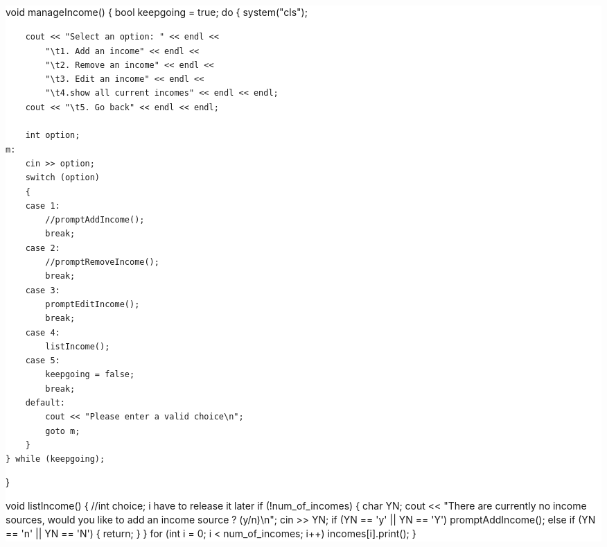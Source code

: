 void manageIncome()
{
    bool keepgoing = true;
    do
    {
        system("cls");

        cout << "Select an option: " << endl <<
            "\t1. Add an income" << endl <<
            "\t2. Remove an income" << endl <<
            "\t3. Edit an income" << endl <<
            "\t4.show all current incomes" << endl << endl;
        cout << "\t5. Go back" << endl << endl;

        int option;
    m:
        cin >> option;
        switch (option)
        {
        case 1:
            //promptAddIncome();
            break;
        case 2:
            //promptRemoveIncome();
            break;
        case 3:
            promptEditIncome();
            break;
        case 4:
            listIncome();
        case 5:
            keepgoing = false;
            break;
        default:
            cout << "Please enter a valid choice\n";
            goto m;
        }
    } while (keepgoing);
}

void listIncome()
{
    //int choice; i have to release it later
    if (!num_of_incomes)
    {
        char YN;
        cout << "There are currently no income sources, would you like to add an income source ? (y/n)\n";
        cin >> YN;
        if (YN == 'y' || YN == 'Y')
            promptAddIncome();
        else if (YN == 'n' || YN == 'N')
        {
            return;
        }
    }
    for (int i = 0; i < num_of_incomes; i++)
        incomes[i].print();
}
